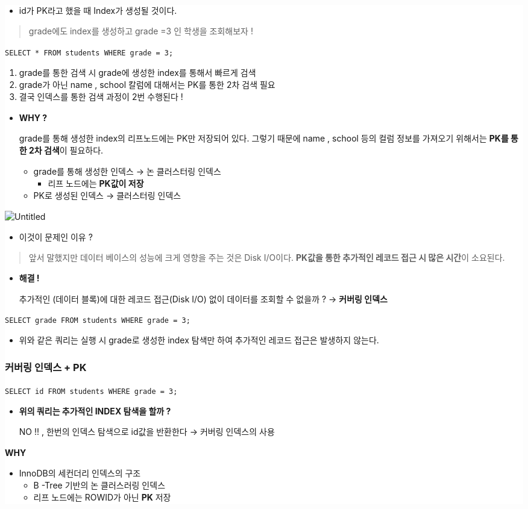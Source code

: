 - id가 PK라고 했을 때 Index가 생성될 것이다.

> grade에도 index를 생성하고 grade =3 인 학생을 조회해보자 !
>

```
SELECT * FROM students WHERE grade = 3;
```

1. grade를 통한 검색 시 grade에 생성한 index를 통해서 빠르게 검색
2. grade가 아닌 name , school 칼럼에 대해서는 PK를 통한 2차 검색 필요
3. 결국 인덱스를 통한 검색 과정이 2번 수행된다 !
- **WHY ?**

  grade를 통해 생성한 index의 리프노드에는 PK만 저장되어 있다. 그렇기 때문에 name , school 등의 컬럼 정보를 가져오기 위해서는 **PK를 통한 2차 검색**이 필요하다.

    - grade를 통해 생성한 인덱스 → 논 클러스터링 인덱스
        - 리프 노드에는 **PK값이 저장**
    - PK로 생성된 인덱스 → 클러스터링 인덱스

![Untitled](https://user-images.githubusercontent.com/84346055/270674762-270ea788-b887-4086-80d5-31f77998140f.png)

- 이것이 문제인 이유 ?

> 앞서 말했지만 데이터 베이스의 성능에 크게 영향을 주는 것은 Disk I/O이다. **PK값을 통한 추가적인 레코드 접근 시 많은 시간**이 소요된다.
>
- **해결 !**

  추가적인 (데이터 블록)에 대한 레코드 접근(Disk I/O) 없이 데이터를 조회할 수 없을까 ? → **커버링 인덱스**


```
SELECT grade FROM students WHERE grade = 3;
```

- 위와 같은 쿼리는 실행 시 grade로 생성한 index 탐색만 하여 추가적인 레코드 접근은 발생하지 않는다.

### 커버링 인덱스 + PK

```
SELECT id FROM students WHERE grade = 3;
```

- **위의 쿼리는 추가적인 INDEX 탐색을 할까 ?**

  NO !! , 한번의 인덱스 탐색으로 id값을 반환한다 → 커버링 인덱스의 사용


**WHY**

- InnoDB의 세컨더리 인덱스의 구조
    - B -Tree 기반의 논 클러스러링 인덱스
    - 리프 노드에는 ROWID가 아닌 **PK** 저장
